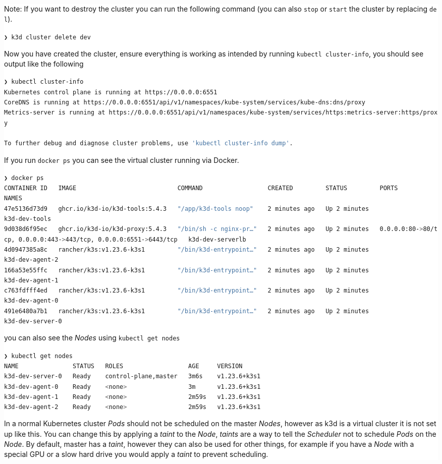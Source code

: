 Note: If you want to destroy the cluster you can run the following command (you can also `stop` or `start` the cluster by replacing `del`).

```bash
❯ k3d cluster delete dev
```

Now you have created the cluster, ensure everything is working as intended by running `kubectl cluster-info`, you should see output like the following

```bash
❯ kubectl cluster-info
Kubernetes control plane is running at https://0.0.0.0:6551
CoreDNS is running at https://0.0.0.0:6551/api/v1/namespaces/kube-system/services/kube-dns:dns/proxy
Metrics-server is running at https://0.0.0.0:6551/api/v1/namespaces/kube-system/services/https:metrics-server:https/proxy

To further debug and diagnose cluster problems, use 'kubectl cluster-info dump'.
```

If you run `docker ps` you can see the virtual cluster running via Docker.

```bash
❯ docker ps
CONTAINER ID   IMAGE                            COMMAND                  CREATED         STATUS         PORTS                                                              NAMES
47e5136d73d9   ghcr.io/k3d-io/k3d-tools:5.4.3   "/app/k3d-tools noop"    2 minutes ago   Up 2 minutes                                                                      k3d-dev-tools
9d038d6f95ec   ghcr.io/k3d-io/k3d-proxy:5.4.3   "/bin/sh -c nginx-pr…"   2 minutes ago   Up 2 minutes   0.0.0.0:80->80/tcp, 0.0.0.0:443->443/tcp, 0.0.0.0:6551->6443/tcp   k3d-dev-serverlb
4d0947385a8c   rancher/k3s:v1.23.6-k3s1         "/bin/k3d-entrypoint…"   2 minutes ago   Up 2 minutes                                                                      k3d-dev-agent-2
166a53e55ffc   rancher/k3s:v1.23.6-k3s1         "/bin/k3d-entrypoint…"   2 minutes ago   Up 2 minutes                                                                      k3d-dev-agent-1
c763fdfff4ed   rancher/k3s:v1.23.6-k3s1         "/bin/k3d-entrypoint…"   2 minutes ago   Up 2 minutes                                                                      k3d-dev-agent-0
491e6480a7b1   rancher/k3s:v1.23.6-k3s1         "/bin/k3d-entrypoint…"   2 minutes ago   Up 2 minutes                                                                      k3d-dev-server-0
```

you can also see the *Nodes* using `kubectl get nodes`

```bash
❯ kubectl get nodes
NAME               STATUS   ROLES                  AGE     VERSION
k3d-dev-server-0   Ready    control-plane,master   3m6s    v1.23.6+k3s1
k3d-dev-agent-0    Ready    <none>                 3m      v1.23.6+k3s1
k3d-dev-agent-1    Ready    <none>                 2m59s   v1.23.6+k3s1
k3d-dev-agent-2    Ready    <none>                 2m59s   v1.23.6+k3s1
```

In a normal Kubernetes cluster *Pods* should not be scheduled on the master *Nodes*, however as k3d is a virtual cluster it is not set up like this. You can change this by applying a *taint* to the *Node*, *taints* are a way to tell the *Scheduler* not to schedule *Pods* on the *Node*. By default, master has a *taint*, however they can also be used for other things, for example if you have a *Node* with a special GPU or a slow hard drive you would apply a *taint* to prevent scheduling.
